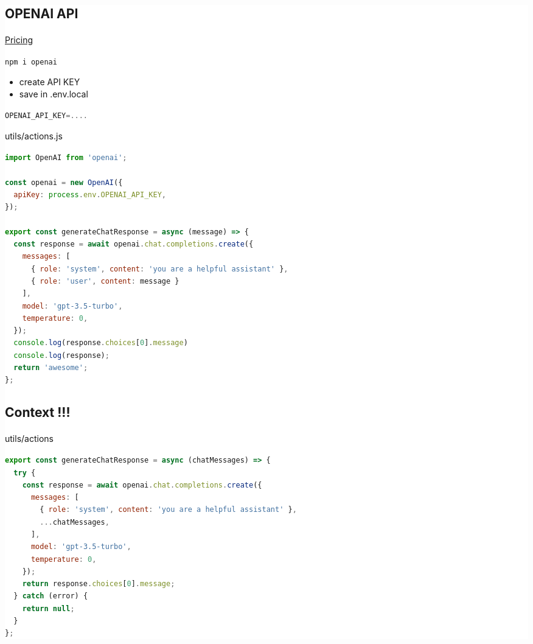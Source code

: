 ## OPENAI API

[Pricing](https://openai.com/pricing)

```sh
npm i openai
```

- create API KEY
- save in .env.local

```js
OPENAI_API_KEY=....
```

utils/actions.js

```js
import OpenAI from 'openai';

const openai = new OpenAI({
  apiKey: process.env.OPENAI_API_KEY,
});

export const generateChatResponse = async (message) => {
  const response = await openai.chat.completions.create({
    messages: [
      { role: 'system', content: 'you are a helpful assistant' },
      { role: 'user', content: message }
    ],
    model: 'gpt-3.5-turbo',
    temperature: 0,
  });
  console.log(response.choices[0].message)
  console.log(response);
  return 'awesome';
};
```

## Context !!!

utils/actions

```js
export const generateChatResponse = async (chatMessages) => {
  try {
    const response = await openai.chat.completions.create({
      messages: [
        { role: 'system', content: 'you are a helpful assistant' },
        ...chatMessages,
      ],
      model: 'gpt-3.5-turbo',
      temperature: 0,
    });
    return response.choices[0].message;
  } catch (error) {
    return null;
  }
};
```
